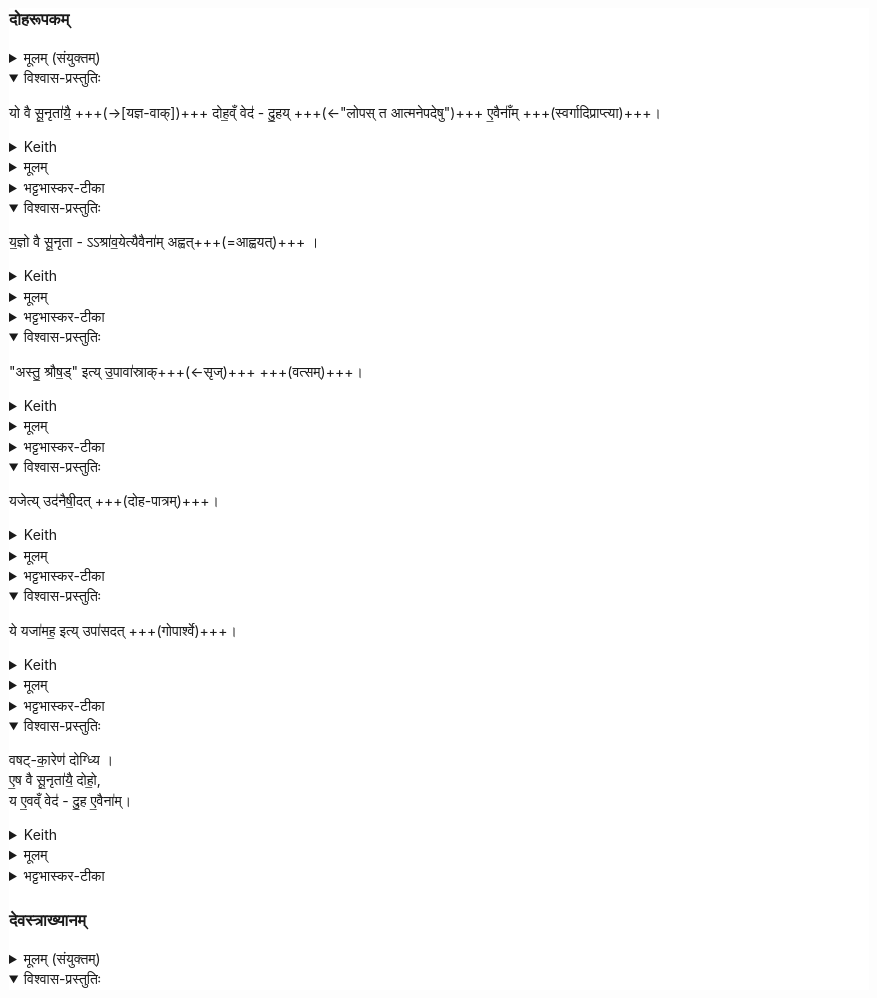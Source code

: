 ### दोहरूपकम्
<details><summary>मूलम् (संयुक्तम्)</summary></details>
<details open><summary>विश्वास-प्रस्तुतिः</summary>

यो वै सू॒नृता॑यै॒ +++(→[यज्ञ-वाक्])+++ दोह॒व्ँ वेद॑ - दु॒हय् +++(←"लोपस् त आत्मनेपदेषु")+++ ए॒वैनाँ॑म् +++(स्वर्गादिप्राप्त्या)+++।
</details>
<details><summary>Keith</summary></details>
<details><summary>मूलम्</summary></details>
<details><summary>भट्टभास्कर-टीका</summary></details>
<details open><summary>विश्वास-प्रस्तुतिः</summary>

य॒ज्ञो वै सू॒नृता - ऽऽश्रा॑व॒येत्यैवैना॑म् अह्वत्+++(=आह्वयत्)+++ ।
</details>
<details><summary>Keith</summary></details>
<details><summary>मूलम्</summary></details>
<details><summary>भट्टभास्कर-टीका</summary></details>
<details open><summary>विश्वास-प्रस्तुतिः</summary>

"अस्तु॒ श्रौष॒ड्" इत्य् उ॒पावा॑स्राक्+++(←सृज्)+++ +++(वत्सम्)+++।    
</details>
<details><summary>Keith</summary></details>
<details><summary>मूलम्</summary></details>
<details><summary>भट्टभास्कर-टीका</summary></details>
<details open><summary>विश्वास-प्रस्तुतिः</summary>

यजेत्य् उद॑नैषी॒दत् +++(दोह-पात्रम्)+++।  
</details>
<details><summary>Keith</summary></details>
<details><summary>मूलम्</summary></details>
<details><summary>भट्टभास्कर-टीका</summary></details>
<details open><summary>विश्वास-प्रस्तुतिः</summary>

ये यजा॑मह॒ इत्य् उपा॑सदत् +++(गोपार्श्वे)+++।  
</details>
<details><summary>Keith</summary></details>
<details><summary>मूलम्</summary></details>
<details><summary>भट्टभास्कर-टीका</summary></details>
<details open><summary>विश्वास-प्रस्तुतिः</summary>

वषट्-का॒रेण॑ दोग्ध्यि ।  
ए॒ष वै सू॒नृता॑यै॒ दोहो॒,  
य ए॒वव्ँ वेद॑ - दु॒ह ए॒वैना॑म्।
</details>
<details><summary>Keith</summary></details>
<details><summary>मूलम्</summary></details>
<details><summary>भट्टभास्कर-टीका</summary></details>



### देवस्त्राख्यानम्
<details><summary>मूलम् (संयुक्तम्)</summary></details>
<details open><summary>विश्वास-प्रस्तुतिः</summary>
